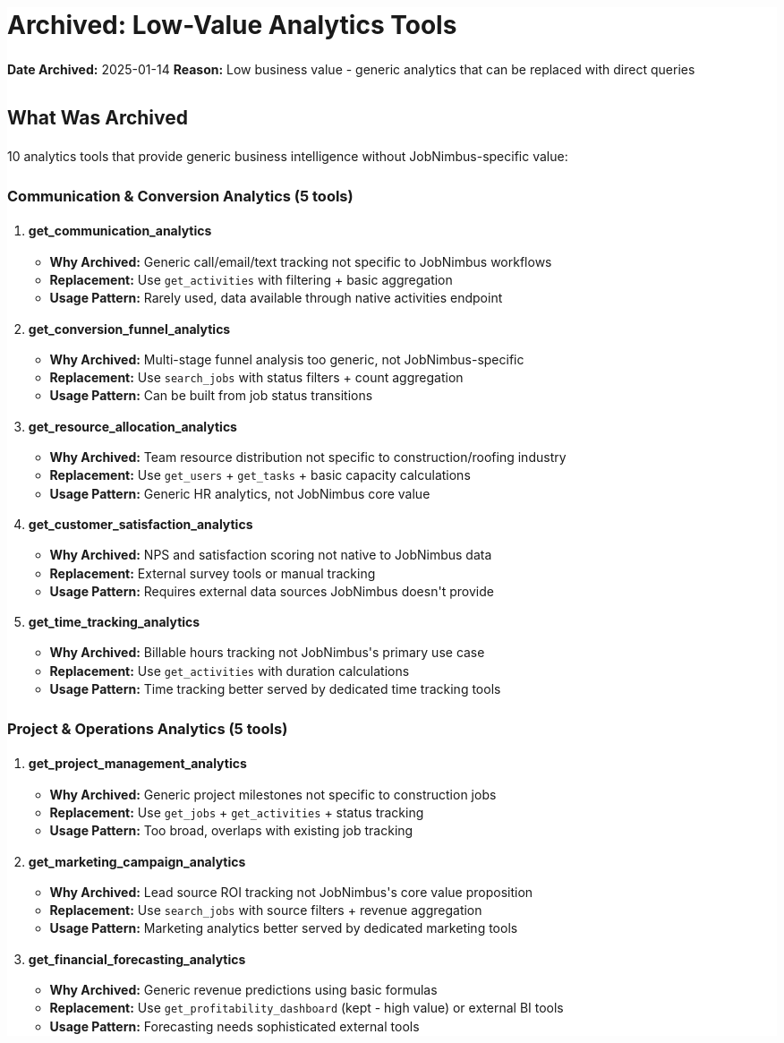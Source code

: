 # Archived: Low-Value Analytics Tools

**Date Archived:** 2025-01-14
**Reason:** Low business value - generic analytics that can be replaced with direct queries

## What Was Archived

10 analytics tools that provide generic business intelligence without JobNimbus-specific value:

### Communication & Conversion Analytics (5 tools)

1. **get_communication_analytics**
   - **Why Archived:** Generic call/email/text tracking not specific to JobNimbus workflows
   - **Replacement:** Use `get_activities` with filtering + basic aggregation
   - **Usage Pattern:** Rarely used, data available through native activities endpoint

2. **get_conversion_funnel_analytics**
   - **Why Archived:** Multi-stage funnel analysis too generic, not JobNimbus-specific
   - **Replacement:** Use `search_jobs` with status filters + count aggregation
   - **Usage Pattern:** Can be built from job status transitions

3. **get_resource_allocation_analytics**
   - **Why Archived:** Team resource distribution not specific to construction/roofing industry
   - **Replacement:** Use `get_users` + `get_tasks` + basic capacity calculations
   - **Usage Pattern:** Generic HR analytics, not JobNimbus core value

4. **get_customer_satisfaction_analytics**
   - **Why Archived:** NPS and satisfaction scoring not native to JobNimbus data
   - **Replacement:** External survey tools or manual tracking
   - **Usage Pattern:** Requires external data sources JobNimbus doesn't provide

5. **get_time_tracking_analytics**
   - **Why Archived:** Billable hours tracking not JobNimbus's primary use case
   - **Replacement:** Use `get_activities` with duration calculations
   - **Usage Pattern:** Time tracking better served by dedicated time tracking tools

### Project & Operations Analytics (5 tools)

1. **get_project_management_analytics**
   - **Why Archived:** Generic project milestones not specific to construction jobs
   - **Replacement:** Use `get_jobs` + `get_activities` + status tracking
   - **Usage Pattern:** Too broad, overlaps with existing job tracking

2. **get_marketing_campaign_analytics**
   - **Why Archived:** Lead source ROI tracking not JobNimbus's core value proposition
   - **Replacement:** Use `search_jobs` with source filters + revenue aggregation
   - **Usage Pattern:** Marketing analytics better served by dedicated marketing tools

3. **get_financial_forecasting_analytics**
   - **Why Archived:** Generic revenue predictions using basic formulas
   - **Replacement:** Use `get_profitability_dashboard` (kept - high value) or external BI tools
   - **Usage Pattern:** Forecasting needs sophisticated external tools
